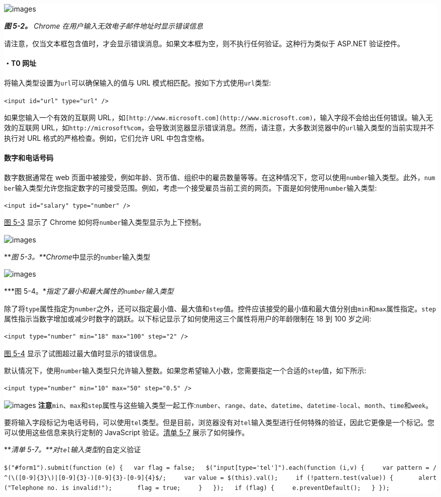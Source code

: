 ![images](images/9781430247197_Fig05-02.jpg)

***图 5-2。** Chrome 在用户输入无效电子邮件地址时显示错误信息*

请注意，仅当文本框包含值时，才会显示错误消息。如果文本框为空，则不执行任何验证。这种行为类似于 ASP.NET 验证控件。

#### ・T0️ 网址

将输入类型设置为`url`可以确保输入的值与 URL 模式相匹配。按如下方式使用`url`类型:

`<input id="url" type="url" />`

如果您输入一个有效的互联网 URL，如`[http://www.microsoft.com](http://www.microsoft.com)`，输入字段不会给出任何错误。输入无效的互联网 URL，如`http://microsoft%com`，会导致浏览器显示错误消息。然而，请注意，大多数浏览器中的`url`输入类型的当前实现并不执行对 URL 格式的严格检查。例如，它们允许 URL 中包含空格。

#### 数字和电话号码

数字数据通常在 web 页面中被接受，例如年龄、货币值、组织中的雇员数量等等。在这种情况下，您可以使用`number`输入类型。此外，`number`输入类型允许您指定数字的可接受范围。例如，考虑一个接受雇员当前工资的网页。下面是如何使用`number`输入类型:

`<input id="salary" type="number" />`

[图 5-3](#fig_5_3) 显示了 Chrome 如何将`number`输入类型显示为上下控制。

![images](images/9781430247197_Fig05-03.jpg)

***图 5-3。**Chrome*中显示的`number`输入类型

![images](images/9781430247197_Fig05-04.jpg)

***图 5-4。**指定了最小和最大属性的`number`输入类型*

除了将`type`属性指定为`number`之外，还可以指定最小值、最大值和`step`值。控件应该接受的最小值和最大值分别由`min`和`max`属性指定。`step`属性指示当数字增加或减少时数字的跳跃。以下标记显示了如何使用这三个属性将用户的年龄限制在 18 到 100 岁之间:

`<input type="number" min="18" max="100" step="2" />`

[图 5-4](#fig_5_4) 显示了试图超过最大值时显示的错误信息。

默认情况下，使用`number`输入类型只允许输入整数。如果您希望输入小数，您需要指定一个合适的`step`值，如下所示:

`<input type="number" min="10" max="50" step="0.5" />`

![images](images/square.jpg) **注意**`min`、`max`和`step`属性与这些输入类型一起工作:`number`、`range`、`date`、`datetime`、`datetime-local`、`month`、`time`和`week`。

要将输入字段标记为电话号码，可以使用`tel`类型。但是目前，浏览器没有对`tel`输入类型进行任何特殊的验证，因此它更像是一个标记。您可以使用这些信息来执行定制的 JavaScript 验证。[清单 5-7](#list_5_7) 展示了如何操作。

***清单 5-7。**对`tel`输入类型*的自定义验证

`$("#form1").submit(function (e) {
  var flag = false;
  $("input[type='tel']").each(function (i,v) {
    var pattern = /^(\([0-9]{3}\)|[0-9]{3}-)[0-9]{3}-[0-9]{4}$/;
    var value = $(this).val();
    if (!pattern.test(value)) {
      alert("Telephone no. is invalid!");
      flag = true;
    }
  });
  if (flag) {
    e.preventDefault();
  }
});`
